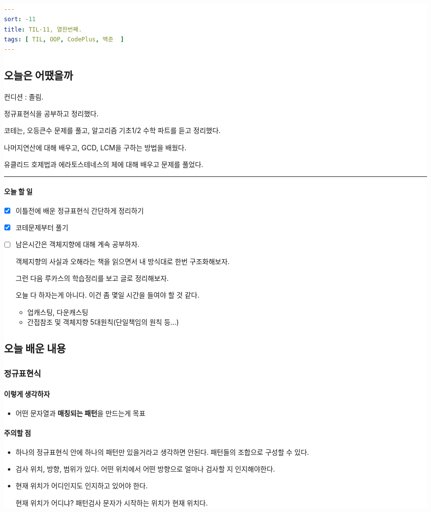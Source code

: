 ```yaml
---
sort: -11
title: TIL-11, 열한번째.
tags: [ TIL, OOP, CodePlus, 백준  ]
---
```


## 오늘은 어땠을까

컨디션 : 졸림.

정규표현식을 공부하고 정리했다.

코테는, 오등큰수 문제를 풀고, 알고리즘 기초1/2 수학 파트를 듣고 정리했다.

나머지연산에 대해 배우고, GCD, LCM을 구하는 방법을 배웠다.

유클리드 호제법과 에라토스테네스의 체에 대해 배우고 문제를 풀었다.

***

#### 오늘 할 일

- [x] 이틀전에 배운 정규표현식 간단하게 정리하기

- [x] 코테문제부터 풀기

- [ ] 남은시간은 객체지향에 대해 계속 공부하자.

  객체지향의 사실과 오해라는 책을 읽으면서 내 방식대로 한번 구조화해보자.

  그런 다음 루카스의 학습정리를 보고 글로 정리해보자. 

  오늘 다 하자는게 아니다. 이건 좀 몇일 시간을 들여야 할 것 같다.

  * 업캐스팅, 다운캐스팅
  * 간접참조 및 객체지향 5대원칙(단일책임의 원칙 등...)



## 오늘 배운 내용  
### 정규표현식

#### 이렇게 생각하자

* 어떤 문자열과 **매칭되는 패턴**을 만드는게 목표

#### 주의할 점

* 하나의 정규표현식 안에 하나의 패턴만 있을거라고 생각하면 안된다. 패턴들의 조합으로 구성할 수 있다.

* 검사 위치, 방향, 범위가 있다.  어떤 위치에서 어떤 방향으로 얼마나 검사할 지 인지해야한다.

* 현재 위치가 어디인지도 인지하고 있어야 한다.

  현재 위치가 어디냐? 패턴검사 문자가 시작하는 위치가 현재 위치다.
